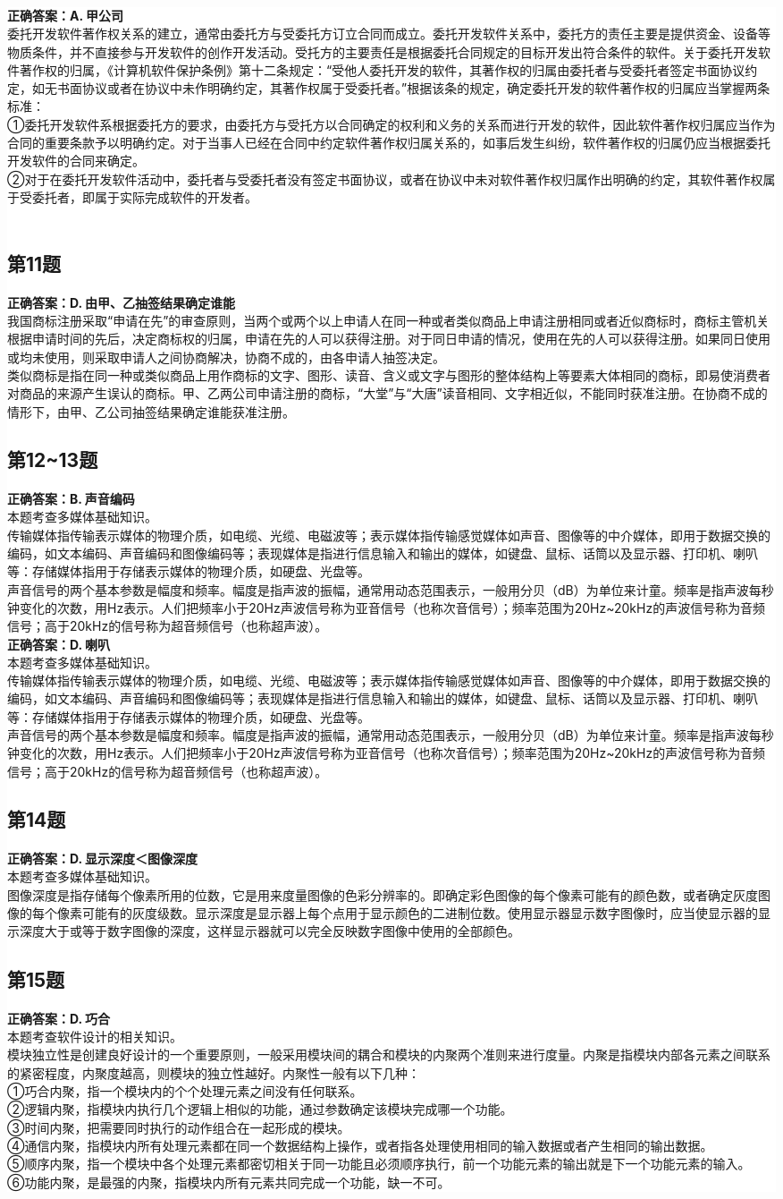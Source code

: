 **正确答案：A. 甲公司**  
委托开发软件著作权关系的建立，通常由委托方与受委托方订立合同而成立。委托开发软件关系中，委托方的责任主要是提供资金、设备等物质条件，并不直接参与开发软件的创作开发活动。受托方的主要责任是根据委托合同规定的目标开发出符合条件的软件。关于委托开发软件著作权的归属，《计算机软件保护条例》第十二条规定：“受他人委托开发的软件，其著作权的归属由委托者与受委托者签定书面协议约定，如无书面协议或者在协议中未作明确约定，其著作权属于受委托者。”根据该条的规定，确定委托开发的软件著作权的归属应当掌握两条标准：  
①委托开发软件系根据委托方的要求，由委托方与受托方以合同确定的权利和义务的关系而进行开发的软件，因此软件著作权归属应当作为合同的重要条款予以明确约定。对于当事人已经在合同中约定软件著作权归属关系的，如事后发生纠纷，软件著作权的归属仍应当根据委托开发软件的合同来确定。  
②对于在委托开发软件活动中，委托者与受委托者没有签定书面协议，或者在协议中未对软件著作权归属作出明确的约定，其软件著作权属于受委托者，即属于实际完成软件的开发者。  
   


## 第11题 ##

**正确答案：D. 由甲、乙抽签结果确定谁能**  
我国商标注册采取“申请在先”的审查原则，当两个或两个以上申请人在同一种或者类似商品上申请注册相同或者近似商标时，商标主管机关根据申请时间的先后，决定商标权的归属，申请在先的人可以获得注册。对于同日申请的情况，使用在先的人可以获得注册。如果同日使用或均未使用，则采取申请人之间协商解决，协商不成的，由各申请人抽签决定。  
类似商标是指在同一种或类似商品上用作商标的文字、图形、读音、含义或文字与图形的整体结构上等要素大体相同的商标，即易使消费者对商品的来源产生误认的商标。甲、乙两公司申请注册的商标，“大堂”与“大唐”读音相同、文字相近似，不能同时获准注册。在协商不成的情形下，由甲、乙公司抽签结果确定谁能获准注册。  


## 第12~13题 ##

**正确答案：B. 声音编码**  
本题考查多媒体基础知识。  
传输媒体指传输表示媒体的物理介质，如电缆、光缆、电磁波等；表示媒体指传输感觉媒体如声音、图像等的中介媒体，即用于数据交换的编码，如文本编码、声音编码和图像编码等；表现媒体是指进行信息输入和输出的媒体，如键盘、鼠标、话筒以及显示器、打印机、喇叭等：存储媒体指用于存储表示媒体的物理介质，如硬盘、光盘等。  
声音信号的两个基本参数是幅度和频率。幅度是指声波的振幅，通常用动态范围表示，一般用分贝（dB）为单位来计童。频率是指声波每秒钟变化的次数，用Hz表示。人们把频率小于20Hz声波信号称为亚音信号（也称次音信号）；频率范围为20Hz~20kHz的声波信号称为音频信号；高于20kHz的信号称为超音频信号（也称超声波）。  
**正确答案：D. 喇叭**  
本题考查多媒体基础知识。  
传输媒体指传输表示媒体的物理介质，如电缆、光缆、电磁波等；表示媒体指传输感觉媒体如声音、图像等的中介媒体，即用于数据交换的编码，如文本编码、声音编码和图像编码等；表现媒体是指进行信息输入和输出的媒体，如键盘、鼠标、话筒以及显示器、打印机、喇叭等：存储媒体指用于存储表示媒体的物理介质，如硬盘、光盘等。  
声音信号的两个基本参数是幅度和频率。幅度是指声波的振幅，通常用动态范围表示，一般用分贝（dB）为单位来计童。频率是指声波每秒钟变化的次数，用Hz表示。人们把频率小于20Hz声波信号称为亚音信号（也称次音信号）；频率范围为20Hz~20kHz的声波信号称为音频信号；高于20kHz的信号称为超音频信号（也称超声波）。  


## 第14题 ##

**正确答案：D. 显示深度＜图像深度**  
本题考查多媒体基础知识。  
图像深度是指存储每个像素所用的位数，它是用来度量图像的色彩分辨率的。即确定彩色图像的每个像素可能有的颜色数，或者确定灰度图像的每个像素可能有的灰度级数。显示深度是显示器上每个点用于显示颜色的二进制位数。使用显示器显示数字图像时，应当使显示器的显示深度大于或等于数字图像的深度，这样显示器就可以完全反映数字图像中使用的全部颜色。  


## 第15题 ##

**正确答案：D. 巧合**  
本题考查软件设计的相关知识。  
模块独立性是创建良好设计的一个重要原则，一般采用模块间的耦合和模块的内聚两个准则来进行度量。内聚是指模块内部各元素之间联系的紧密程度，内聚度越高，则模块的独立性越好。内聚性一般有以下几种：  
①巧合内聚，指一个模块内的个个处理元素之间没有任何联系。  
②逻辑内聚，指模块内执行几个逻辑上相似的功能，通过参数确定该模块完成哪一个功能。  
③时间内聚，把需要同时执行的动作组合在一起形成的模块。  
④通信内聚，指模块内所有处理元素都在同一个数据结构上操作，或者指各处理使用相同的输入数据或者产生相同的输出数据。  
⑤顺序内聚，指一个模块中各个处理元素都密切相关于同一功能且必须顺序执行，前一个功能元素的输出就是下一个功能元素的输入。  
⑥功能内聚，是最强的内聚，指模块内所有元素共同完成一个功能，缺一不可。  
